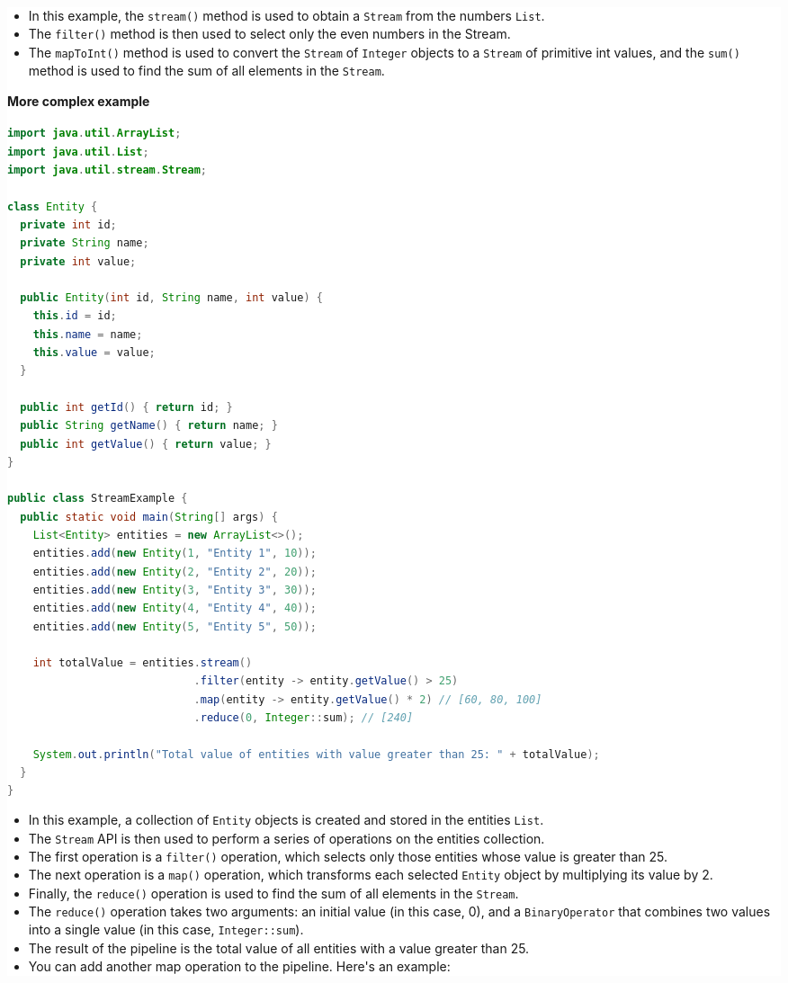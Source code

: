 - In this example, the `stream()` method is used to obtain a `Stream` from the numbers `List`. 
- The `filter()` method is then used to select only the even numbers in the Stream. 
- The `mapToInt()` method is used to convert the `Stream` of `Integer` objects to a `Stream` of primitive int values, 
and the `sum()` method is used to find the sum of all elements in the `Stream`.

**More complex example**

```java
import java.util.ArrayList;
import java.util.List;
import java.util.stream.Stream;

class Entity {
  private int id;
  private String name;
  private int value;

  public Entity(int id, String name, int value) {
    this.id = id;
    this.name = name;
    this.value = value;
  }

  public int getId() { return id; }
  public String getName() { return name; }
  public int getValue() { return value; }
}

public class StreamExample {
  public static void main(String[] args) {
    List<Entity> entities = new ArrayList<>();
    entities.add(new Entity(1, "Entity 1", 10));
    entities.add(new Entity(2, "Entity 2", 20));
    entities.add(new Entity(3, "Entity 3", 30));
    entities.add(new Entity(4, "Entity 4", 40));
    entities.add(new Entity(5, "Entity 5", 50));

    int totalValue = entities.stream()
                             .filter(entity -> entity.getValue() > 25)
                             .map(entity -> entity.getValue() * 2) // [60, 80, 100]
                             .reduce(0, Integer::sum); // [240]

    System.out.println("Total value of entities with value greater than 25: " + totalValue);
  }
}
```

- In this example, a collection of `Entity` objects is created and stored in the entities `List`. 
- The `Stream` API is then used to perform a series of operations on the entities collection.
- The first operation is a `filter()` operation, which selects only those entities whose value is greater than 25.
- The next operation is a `map()` operation, which transforms each selected `Entity` object by multiplying its value by 2.
- Finally, the `reduce()` operation is used to find the sum of all elements in the `Stream`. 
- The `reduce()` operation takes two arguments: an initial value (in this case, 0), and a `BinaryOperator` that combines two 
values into a single value (in this case, `Integer::sum`).
- The result of the pipeline is the total value of all entities with a value greater than 25.
- You can add another map operation to the pipeline. Here's an example:
